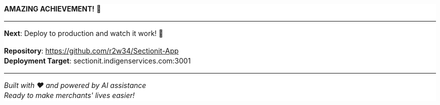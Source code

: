 **AMAZING ACHIEVEMENT!** 🎊

---

**Next**: Deploy to production and watch it work! 🚀

**Repository**: https://github.com/r2w34/Sectionit-App  
**Deployment Target**: sectionit.indigenservices.com:3001

---

*Built with ❤️ and powered by AI assistance*  
*Ready to make merchants' lives easier!*
